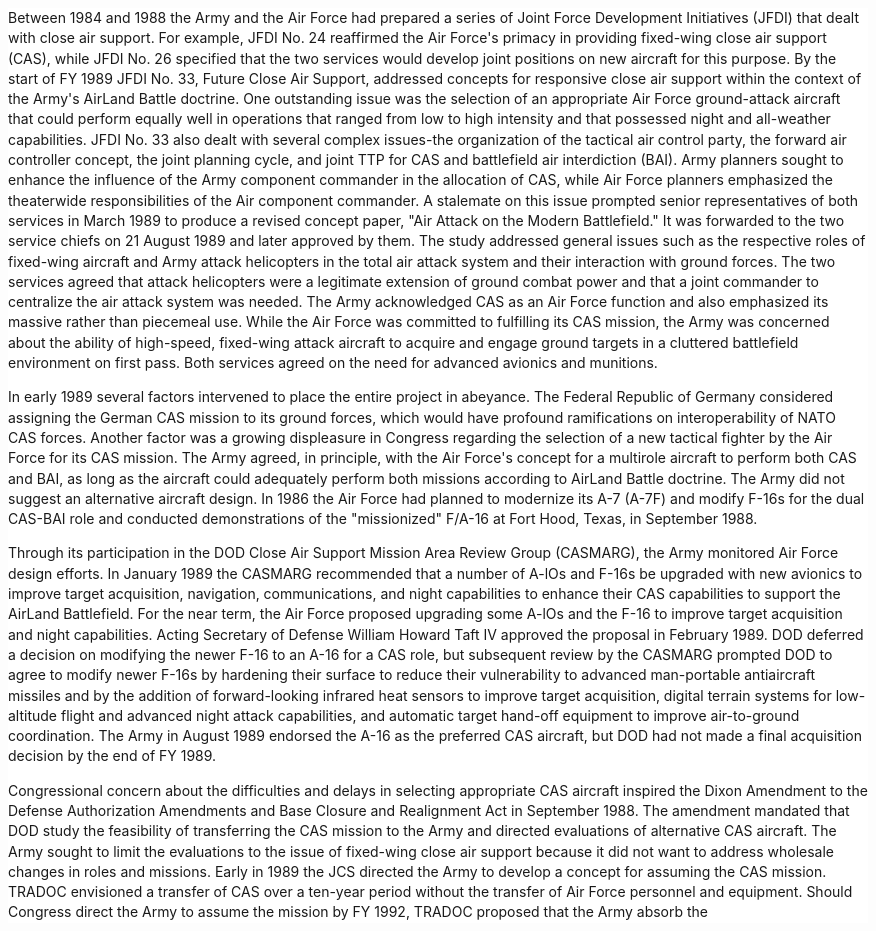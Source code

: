 Between 1984 and 1988 the Army and the Air Force had prepared a series of Joint Force Development Initiatives (JFDI) that dealt with close air support. For example, JFDI No. 24 reaffirmed the Air Force's primacy in providing fixed-wing close air support (CAS), while JFDI No. 26 specified that the two services would develop joint positions on new aircraft for this purpose. By the start of FY 1989 JFDI No. 33, Future Close Air Support, addressed concepts for responsive close air support within the context of the Army's AirLand Battle doctrine. One outstanding issue was the selection of an appropriate Air Force ground-attack aircraft that could perform equally well in operations that ranged from low to high intensity and that possessed night and all-weather capabilities. JFDI No. 33 also dealt with several complex issues-the organization of the tactical air control party, the forward air controller concept, the joint planning cycle, and joint TTP for CAS and battlefield air interdiction (BAI). Army planners sought to enhance the influence of the Army component commander in the allocation of CAS, while Air Force planners emphasized the theaterwide responsibilities of the Air component commander. A stalemate on this issue prompted senior representatives of both services in March 1989 to produce a revised concept paper, "Air Attack on the Modern Battlefield." It was forwarded to the two service chiefs on 21 August 1989 and later approved by them. The study addressed general issues such as the respective roles of fixed-wing aircraft and Army attack helicopters in the total air attack system and their interaction with ground forces. The two services agreed that attack helicopters were a legitimate extension of ground combat power and that a joint commander to centralize the air attack system was needed. The Army acknowledged CAS as an Air Force function and also emphasized its massive rather than piecemeal use. While the Air Force was committed to fulfilling its CAS mission, the Army was concerned about the ability of high-speed, fixed-wing attack aircraft to acquire and engage ground targets in a cluttered battlefield environment on first pass. Both services agreed on the need for advanced avionics and munitions.

In early 1989 several factors intervened to place the entire project in abeyance. The Federal Republic of Germany considered assigning the German CAS mission to its ground forces, which would have profound ramifications on interoperability of NATO CAS forces. Another factor was a growing displeasure in Congress regarding the selection of a new tactical fighter by the Air Force for its CAS mission. The Army agreed, in principle, with the Air Force's concept for a multirole aircraft to perform both CAS and BAI, as long as the aircraft could adequately perform both missions according to AirLand Battle doctrine. The Army did not suggest an alternative aircraft design. In 1986 the Air Force had planned to modernize its A-7 (A-7F) and modify F-16s for the dual CAS-BAI role and conducted demonstrations of the "missionized" F/A-16 at Fort Hood, Texas, in September 1988.

Through its participation in the DOD Close Air Support Mission Area Review Group (CASMARG), the Army monitored Air Force design efforts. In January 1989 the CASMARG recommended that a number of A-lOs and F-16s be upgraded with new avionics to improve target acquisition, navigation, communications, and night capabilities to enhance their CAS capabilities to support the AirLand Battlefield. For the near term, the Air Force proposed upgrading some A-lOs and the F-16 to improve target acquisition and night capabilities. Acting Secretary of Defense William Howard Taft IV approved the proposal in February 1989. DOD deferred a decision on modifying the newer F-16 to an A-16 for a CAS role, but subsequent review by the CASMARG prompted DOD to agree to modify newer F-16s by hardening their surface to reduce their vulnerability to advanced man-portable antiaircraft missiles and by the addition of forward-looking infrared heat sensors to improve target acquisition, digital terrain systems for low-altitude flight and advanced night attack capabilities, and automatic target hand-off equipment to improve air-to-ground coordination. The Army in August 1989 endorsed the A-16 as the preferred CAS aircraft, but DOD had not made a final acquisition decision by the end of FY 1989.

Congressional concern about the difficulties and delays in selecting appropriate CAS aircraft inspired the Dixon Amendment to the Defense Authorization Amendments and Base Closure and Realignment Act in September 1988. The amendment mandated that DOD study the feasibility of transferring the CAS mission to the Army and directed evaluations of alternative CAS aircraft. The Army sought to limit the evaluations to the issue of fixed-wing close air support because it did not want to address wholesale changes in roles and missions. Early in 1989 the JCS directed the Army to develop a concept for assuming the CAS mission. TRADOC envisioned a transfer of CAS over a ten-year period without the transfer of Air Force personnel and equipment. Should Congress direct the Army to assume the mission by FY 1992, TRADOC proposed that the Army absorb the
